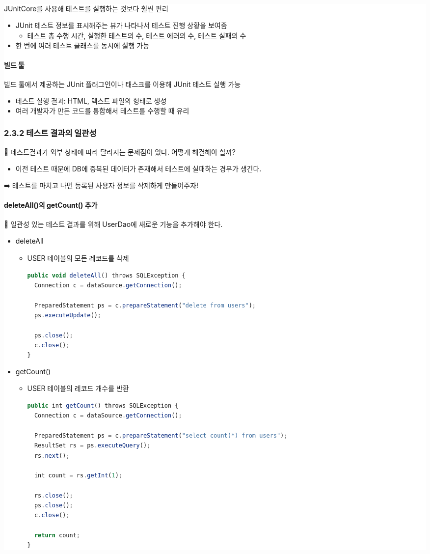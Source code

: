 JUnitCore를 사용해 테스트를 실행하는 것보다 훨씬 편리

- JUnit 테스트 정보를 표시해주는 뷰가 나타나서 테스트 진행 상황을 보여줌
    - 테스트 총 수행 시간, 실행한 테스트의 수, 테스트 에러의 수, 테스트 실패의 수
- 한 번에 여러 테스트 클래스를 동시에 실행 가능

#### 빌드 툴

빌드 툴에서 제공하는 JUnit 플러그인이나 태스크를 이용해 JUnit 테스트 실행 가능

- 테스트 실행 결과: HTML, 텍스트 파일의 형태로 생성
- 여러 개발자가 만든 코드를 통합해서 테스트를 수행할 때 유리

### 2.3.2 테스트 결과의 일관성

🤔 테스트결과가 외부 상태에 따라 달라지는 문제점이 있다. 어떻게 해결해야 할까?

- 이전 테스트 때문에 DB에 중복된 데이터가 존재해서 테스트에 실패하는 경우가 생긴다.

➡️ 테스트를 마치고 나면 등록된 사용자 정보를 삭제하게 만들어주자!

#### deleteAll()의 getCount() 추가

📌 일관성 있는 테스트 결과를 위해 UserDao에 새로운 기능을 추가해야 한다.

- deleteAll
    - USER 테이블의 모든 레코드를 삭제
        
        ```jsx
        public void deleteAll() throws SQLException {
          Connection c = dataSource.getConnection();
        
          PreparedStatement ps = c.prepareStatement("delete from users");
          ps.executeUpdate();
        
          ps.close();
          c.close();
        }
        ```
        
- getCount()
    - USER 테이블의 레코드 개수를 반환
        
        ```jsx
        public int getCount() throws SQLException {
          Connection c = dataSource.getConnection();
        
          PreparedStatement ps = c.prepareStatement("select count(*) from users");
          ResultSet rs = ps.executeQuery();
          rs.next();
        
          int count = rs.getInt(1);
        
          rs.close();
          ps.close();
          c.close();
        
          return count;
        }
        ```
        
